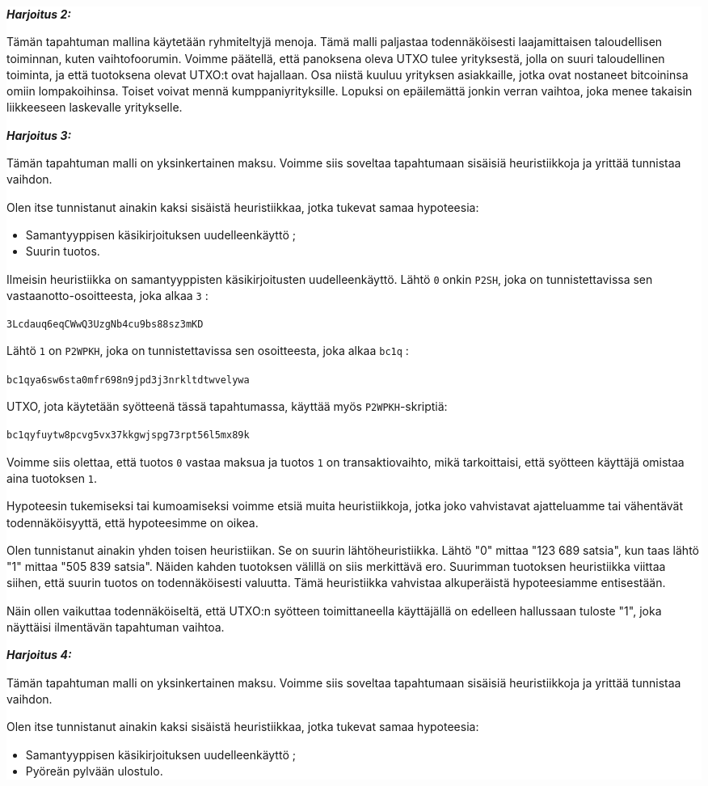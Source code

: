 ***Harjoitus 2:***

Tämän tapahtuman mallina käytetään ryhmiteltyjä menoja. Tämä malli paljastaa todennäköisesti laajamittaisen taloudellisen toiminnan, kuten vaihtofoorumin. Voimme päätellä, että panoksena oleva UTXO tulee yrityksestä, jolla on suuri taloudellinen toiminta, ja että tuotoksena olevat UTXO:t ovat hajallaan. Osa niistä kuuluu yrityksen asiakkaille, jotka ovat nostaneet bitcoininsa omiin lompakoihinsa. Toiset voivat mennä kumppaniyrityksille. Lopuksi on epäilemättä jonkin verran vaihtoa, joka menee takaisin liikkeeseen laskevalle yritykselle.

***Harjoitus 3:***

Tämän tapahtuman malli on yksinkertainen maksu. Voimme siis soveltaa tapahtumaan sisäisiä heuristiikkoja ja yrittää tunnistaa vaihdon.

Olen itse tunnistanut ainakin kaksi sisäistä heuristiikkaa, jotka tukevat samaa hypoteesia:


- Samantyyppisen käsikirjoituksen uudelleenkäyttö ;
- Suurin tuotos.

Ilmeisin heuristiikka on samantyyppisten käsikirjoitusten uudelleenkäyttö. Lähtö `0` onkin `P2SH`, joka on tunnistettavissa sen vastaanotto-osoitteesta, joka alkaa `3` :

```plaintext
3Lcdauq6eqCWwQ3UzgNb4cu9bs88sz3mKD
```

Lähtö `1` on `P2WPKH`, joka on tunnistettavissa sen osoitteesta, joka alkaa `bc1q` :

```plaintext
bc1qya6sw6sta0mfr698n9jpd3j3nrkltdtwvelywa
```

UTXO, jota käytetään syötteenä tässä tapahtumassa, käyttää myös `P2WPKH`-skriptiä:

```plaintext
bc1qyfuytw8pcvg5vx37kkgwjspg73rpt56l5mx89k
```

Voimme siis olettaa, että tuotos `0` vastaa maksua ja tuotos `1` on transaktiovaihto, mikä tarkoittaisi, että syötteen käyttäjä omistaa aina tuotoksen `1`.

Hypoteesin tukemiseksi tai kumoamiseksi voimme etsiä muita heuristiikkoja, jotka joko vahvistavat ajatteluamme tai vähentävät todennäköisyyttä, että hypoteesimme on oikea.

Olen tunnistanut ainakin yhden toisen heuristiikan. Se on suurin lähtöheuristiikka. Lähtö "0" mittaa "123 689 satsia", kun taas lähtö "1" mittaa "505 839 satsia". Näiden kahden tuotoksen välillä on siis merkittävä ero. Suurimman tuotoksen heuristiikka viittaa siihen, että suurin tuotos on todennäköisesti valuutta. Tämä heuristiikka vahvistaa alkuperäistä hypoteesiamme entisestään.

Näin ollen vaikuttaa todennäköiseltä, että UTXO:n syötteen toimittaneella käyttäjällä on edelleen hallussaan tuloste "1", joka näyttäisi ilmentävän tapahtuman vaihtoa.

***Harjoitus 4:***

Tämän tapahtuman malli on yksinkertainen maksu. Voimme siis soveltaa tapahtumaan sisäisiä heuristiikkoja ja yrittää tunnistaa vaihdon.

Olen itse tunnistanut ainakin kaksi sisäistä heuristiikkaa, jotka tukevat samaa hypoteesia:


- Samantyyppisen käsikirjoituksen uudelleenkäyttö ;
- Pyöreän pylvään ulostulo.
